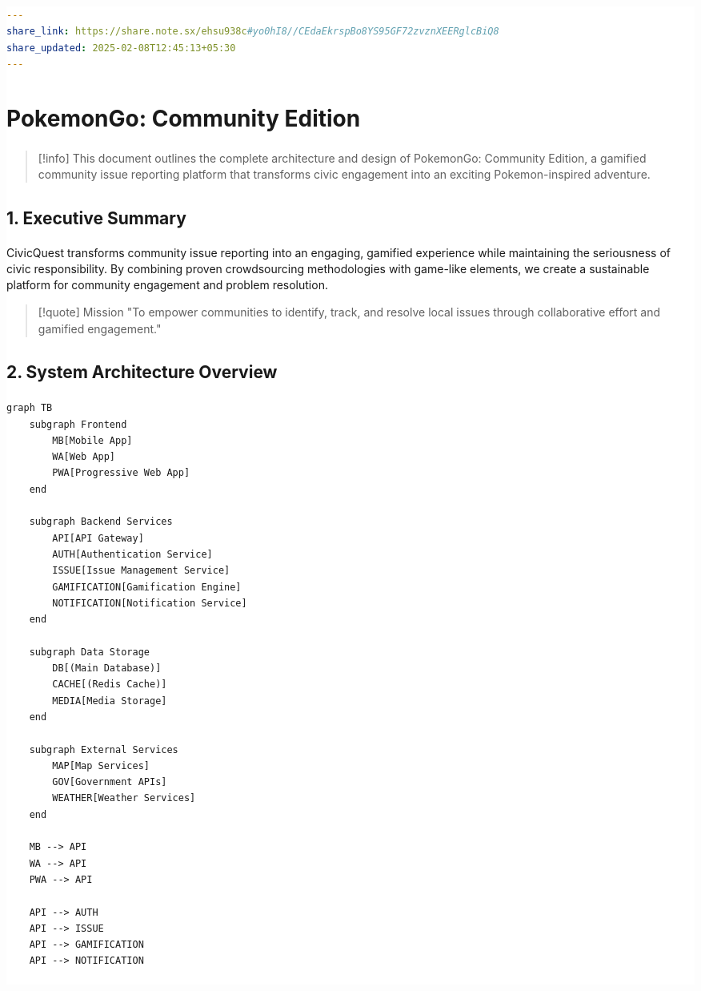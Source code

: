 ```yaml
---
share_link: https://share.note.sx/ehsu938c#yo0hI8//CEdaEkrspBo8YS95GF72zvznXEERglcBiQ8
share_updated: 2025-02-08T12:45:13+05:30
---
```

# PokemonGo: Community Edition

> [!info]
> This document outlines the complete architecture and design of PokemonGo: Community Edition, a gamified community issue reporting platform that transforms civic engagement into an exciting Pokemon-inspired adventure.

## 1. Executive Summary

CivicQuest transforms community issue reporting into an engaging, gamified experience while maintaining the seriousness of civic responsibility. By combining proven crowdsourcing methodologies with game-like elements, we create a sustainable platform for community engagement and problem resolution.

> [!quote] Mission
> "To empower communities to identify, track, and resolve local issues through collaborative effort and gamified engagement."

## 2. System Architecture Overview

```mermaid
graph TB
    subgraph Frontend
        MB[Mobile App]
        WA[Web App]
        PWA[Progressive Web App]
    end
    
    subgraph Backend Services
        API[API Gateway]
        AUTH[Authentication Service]
        ISSUE[Issue Management Service]
        GAMIFICATION[Gamification Engine]
        NOTIFICATION[Notification Service]
    end
    
    subgraph Data Storage
        DB[(Main Database)]
        CACHE[(Redis Cache)]
        MEDIA[Media Storage]
    end
    
    subgraph External Services
        MAP[Map Services]
        GOV[Government APIs]
        WEATHER[Weather Services]
    end
    
    MB --> API
    WA --> API
    PWA --> API
    
    API --> AUTH
    API --> ISSUE
    API --> GAMIFICATION
    API --> NOTIFICATION
    
```
